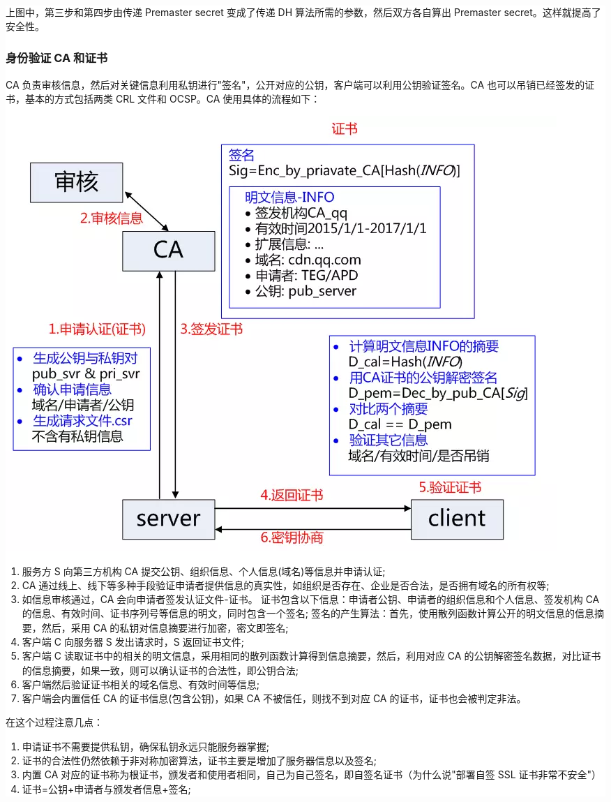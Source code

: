 上图中，第三步和第四步由传递 Premaster secret 变成了传递 DH 算法所需的参数，然后双方各自算出 Premaster secret。这样就提高了安全性。

### 身份验证 CA 和证书

CA 负责审核信息，然后对关键信息利用私钥进行"签名"，公开对应的公钥，客户端可以利用公钥验证签名。CA 也可以吊销已经签发的证书，基本的方式包括两类 CRL 文件和 OCSP。CA 使用具体的流程如下：

![](img/ca.webp)

1. 服务方 S 向第三方机构 CA 提交公钥、组织信息、个人信息(域名)等信息并申请认证;
2. CA 通过线上、线下等多种手段验证申请者提供信息的真实性，如组织是否存在、企业是否合法，是否拥有域名的所有权等;
3. 如信息审核通过，CA 会向申请者签发认证文件-证书。
   证书包含以下信息：申请者公钥、申请者的组织信息和个人信息、签发机构 CA 的信息、有效时间、证书序列号等信息的明文，同时包含一个签名;
   签名的产生算法：首先，使用散列函数计算公开的明文信息的信息摘要，然后，采用 CA 的私钥对信息摘要进行加密，密文即签名;
4. 客户端 C 向服务器 S 发出请求时，S 返回证书文件;
5. 客户端 C 读取证书中的相关的明文信息，采用相同的散列函数计算得到信息摘要，然后，利用对应 CA 的公钥解密签名数据，对比证书的信息摘要，如果一致，则可以确认证书的合法性，即公钥合法;
6. 客户端然后验证证书相关的域名信息、有效时间等信息;
7. 客户端会内置信任 CA 的证书信息(包含公钥)，如果 CA 不被信任，则找不到对应 CA 的证书，证书也会被判定非法。

在这个过程注意几点：

1. 申请证书不需要提供私钥，确保私钥永远只能服务器掌握;
2. 证书的合法性仍然依赖于非对称加密算法，证书主要是增加了服务器信息以及签名;
3. 内置 CA 对应的证书称为根证书，颁发者和使用者相同，自己为自己签名，即自签名证书（为什么说"部署自签 SSL 证书非常不安全"）
4. 证书=公钥+申请者与颁发者信息+签名;
